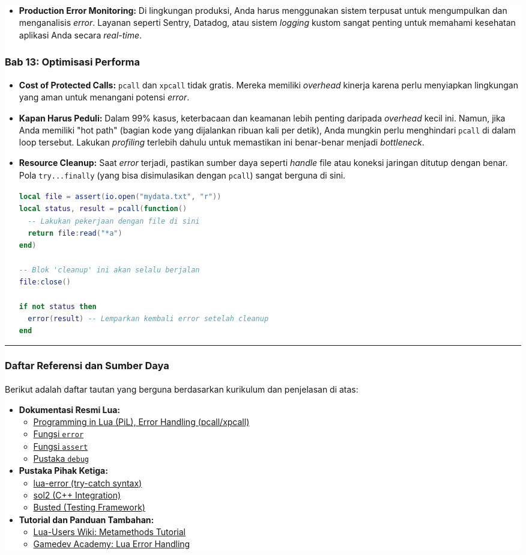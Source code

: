 - **Production Error Monitoring:** Di lingkungan produksi, Anda harus menggunakan sistem terpusat untuk mengumpulkan dan menganalisis _error_. Layanan seperti Sentry, Datadog, atau sistem _logging_ kustom sangat penting untuk memahami kesehatan aplikasi Anda secara _real-time_.

### Bab 13: Optimisasi Performa

- **Cost of Protected Calls:** `pcall` dan `xpcall` tidak gratis. Mereka memiliki _overhead_ kinerja karena perlu menyiapkan lingkungan yang aman untuk menangani potensi _error_.

- **Kapan Harus Peduli:** Dalam 99% kasus, keterbacaan dan keamanan lebih penting daripada _overhead_ kecil ini. Namun, jika Anda memiliki "hot path" (bagian kode yang dijalankan ribuan kali per detik), Anda mungkin perlu menghindari `pcall` di dalam loop tersebut. Lakukan _profiling_ terlebih dahulu untuk memastikan ini benar-benar menjadi _bottleneck_.

- **Resource Cleanup:** Saat _error_ terjadi, pastikan sumber daya seperti _handle_ file atau koneksi jaringan ditutup dengan benar. Pola `try...finally` (yang bisa disimulasikan dengan `pcall`) sangat berguna di sini.

  ```lua
  local file = assert(io.open("mydata.txt", "r"))
  local status, result = pcall(function()
    -- Lakukan pekerjaan dengan file di sini
    return file:read("*a")
  end)

  -- Blok 'cleanup' ini akan selalu berjalan
  file:close()

  if not status then
    error(result) -- Lemparkan kembali error setelah cleanup
  end
  ```

---

### Daftar Referensi dan Sumber Daya

Berikut adalah daftar tautan yang berguna berdasarkan kurikulum dan penjelasan di atas:

- **Dokumentasi Resmi Lua:**
  - [Programming in Lua (PiL), Error Handling (pcall/xpcall)](https://www.lua.org/pil/8.4.html)
  - [Fungsi `error`](<https://www.google.com/search?q=%5Bhttps://www.lua.org/manual/5.4/manual.html%23pdf-error%5D(https://www.lua.org/manual/5.4/manual.html%23pdf-error)>)
  - [Fungsi `assert`](<https://www.google.com/search?q=%5Bhttps://www.lua.org/manual/5.4/manual.html%23pdf-assert%5D(https://www.lua.org/manual/5.4/manual.html%23pdf-assert)>)
  - [Pustaka `debug`](<https://www.google.com/search?q=%5Bhttps://www.lua.org/manual/5.4/manual.html%236.10%5D(https://www.lua.org/manual/5.4/manual.html%236.10)>)
- **Pustaka Pihak Ketiga:**
  - [lua-error (try-catch syntax)](https://github.com/dmccuskey/lua-error)
  - [sol2 (C++ Integration)](https://github.com/ThePhD/sol2)
  - [Busted (Testing Framework)](https://www.google.com/search?q=http://olivinelabs.com/busted/)
- **Tutorial dan Panduan Tambahan:**
  - [Lua-Users Wiki: Metamethods Tutorial](http://lua-users.org/wiki/MetamethodsTutorial)
  - [Gamedev Academy: Lua Error Handling](https://gamedevacademy.org/lua-error-handling-tutorial-complete-guide/)

